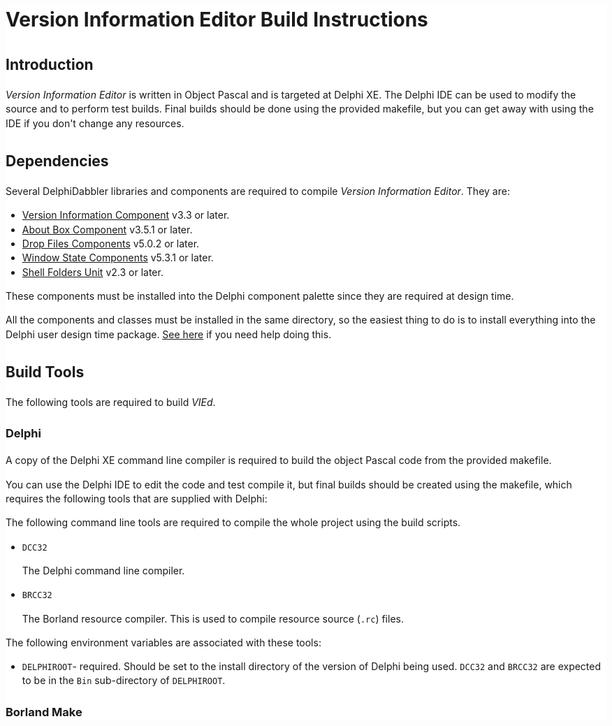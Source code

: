# Version Information Editor Build Instructions

## Introduction

_Version Information Editor_ is written in Object Pascal and is targeted at Delphi XE. The Delphi IDE can be used to modify the source and to perform test builds. Final builds should be done using the provided makefile, but you can get away with using the IDE if you don't change any resources.

## Dependencies

Several DelphiDabbler libraries and components are required to compile _Version Information Editor_. They are:

*   [Version Information Component](https://delphidabbler.com/software/verinfo) v3.3 or later.
*   [About Box Component](https://delphidabbler.com/software/aboutbox) v3.5.1 or later.
*   [Drop Files Components](https://delphidabbler.com/software/dropfiles) v5.0.2 or later.
*   [Window State Components](https://delphidabbler.com/software/wdwstate) v5.3.1 or later.
*   [Shell Folders Unit](https://delphidabbler.com/software/shellfolders) v2.3 or later.

These components must be installed into the Delphi component palette since they are required at design time.

All the components and classes must be installed in the same directory, so the easiest thing to do is to install everything into the Delphi user design time package. [See here](http://www.delphidabbler.com/url/install-comp) if you need help doing this.

## Build Tools

The following tools are required to build _VIEd_.

### Delphi

A copy of the Delphi XE command line compiler is required to build the object Pascal code from the provided makefile.

You can use the Delphi IDE to edit the code and test compile it, but final builds should be created using the makefile, which requires the following tools that are supplied with Delphi:

The following command line tools are required to compile the whole project using the build scripts.

* `DCC32`

  The Delphi command line compiler.
  
* `BRCC32`

  The Borland resource compiler. This is used to compile resource source (`.rc`) files.

The following environment variables are associated with these tools:

* `DELPHIROOT`- required. Should be set to the install directory of the version of Delphi being used. `DCC32` and `BRCC32` are expected to be in the `Bin` sub-directory of `DELPHIROOT`.

### Borland Make
